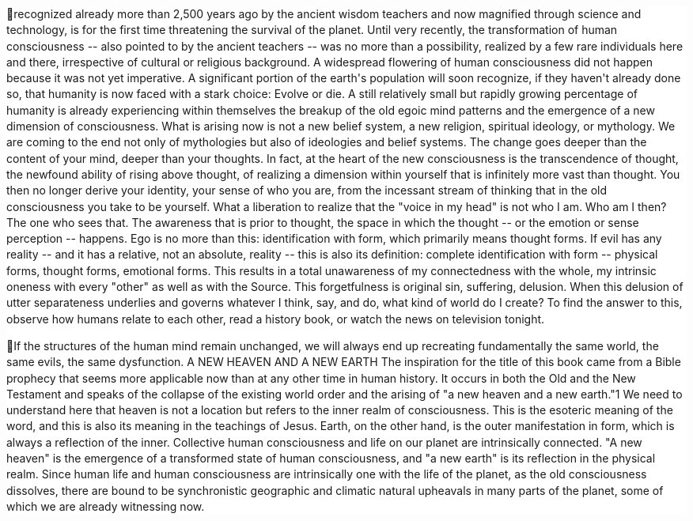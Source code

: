 recognized already more than 2,500 years ago by the ancient wisdom
teachers and now magnified through science and technology, is for the
first time threatening the survival of the planet. Until very recently,
the transformation of human consciousness -- also pointed to by the
ancient teachers -- was no more than a possibility, realized by a few
rare individuals here and there, irrespective of cultural or religious
background. A widespread flowering of human consciousness did not happen
because it was not yet imperative. A significant portion of the earth's
population will soon recognize, if they haven't already done so, that
humanity is now faced with a stark choice: Evolve or die. A still
relatively small but rapidly growing percentage of humanity is already
experiencing within themselves the breakup of the old egoic mind
patterns and the emergence of a new dimension of consciousness. What is
arising now is not a new belief system, a new religion, spiritual
ideology, or mythology. We are coming to the end not only of mythologies
but also of ideologies and belief systems. The change goes deeper than
the content of your mind, deeper than your thoughts. In fact, at the
heart of the new consciousness is the transcendence of thought, the
newfound ability of rising above thought, of realizing a dimension
within yourself that is infinitely more vast than thought. You then no
longer derive your identity, your sense of who you are, from the
incessant stream of thinking that in the old consciousness you take to
be yourself. What a liberation to realize that the "voice in my head" is
not who I am. Who am I then? The one who sees that. The awareness that
is prior to thought, the space in which the thought -- or the emotion or
sense perception -- happens. Ego is no more than this: identification
with form, which primarily means thought forms. If evil has any reality
-- and it has a relative, not an absolute, reality -- this is also its
definition: complete identification with form -- physical forms, thought
forms, emotional forms. This results in a total unawareness of my
connectedness with the whole, my intrinsic oneness with every "other" as
well as with the Source. This forgetfulness is original sin, suffering,
delusion. When this delusion of utter separateness underlies and governs
whatever I think, say, and do, what kind of world do I create? To find
the answer to this, observe how humans relate to each other, read a
history book, or watch the news on television tonight.

If the structures of the human mind remain unchanged, we will always end
up re­creating fundamentally the same world, the same evils, the same
dysfunction. A NEW HEAVEN AND A NEW EARTH The inspiration for the title
of this book came from a Bible prophecy that seems more applicable now
than at any other time in human history. It occurs in both the Old and
the New Testament and speaks of the collapse of the existing world order
and the arising of "a new heaven and a new earth."1 We need to
understand here that heaven is not a location but refers to the inner
realm of consciousness. This is the esoteric meaning of the word, and
this is also its meaning in the teachings of Jesus. Earth, on the other
hand, is the outer manifestation in form, which is always a reflection
of the inner. Collective human consciousness and life on our planet are
intrinsically connected. "A new heaven" is the emergence of a
transformed state of human consciousness, and "a new earth" is its
reflection in the physical realm. Since human life and human
consciousness are intrinsically one with the life of the planet, as the
old consciousness dissolves, there are bound to be synchronistic
geographic and climatic natural upheavals in many parts of the planet,
some of which we are already witnessing now.
